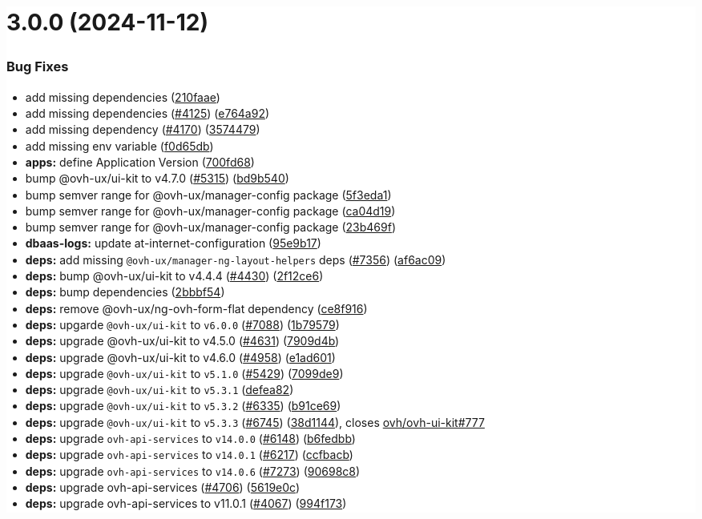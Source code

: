 



# 3.0.0 (2024-11-12)


### Bug Fixes

* add missing dependencies ([210faae](https://github.com/ovh/manager/commit/210faaec7cee592f09b94818265376cf58017869))
* add missing dependencies ([#4125](https://github.com/ovh/manager/issues/4125)) ([e764a92](https://github.com/ovh/manager/commit/e764a9218da597ef79cc62fe2b82ee920fd571a2))
* add missing dependency ([#4170](https://github.com/ovh/manager/issues/4170)) ([3574479](https://github.com/ovh/manager/commit/35744790be3b921a8e861b54982b7cf65b5150cb))
* add missing env variable ([f0d65db](https://github.com/ovh/manager/commit/f0d65db61a899dfcf5fb359a85aa28dbc0e3908e))
* **apps:** define Application Version ([700fd68](https://github.com/ovh/manager/commit/700fd68b7934a48ddc04f1c2ef8695d20ee7c993))
* bump @ovh-ux/ui-kit to v4.7.0 ([#5315](https://github.com/ovh/manager/issues/5315)) ([bd9b540](https://github.com/ovh/manager/commit/bd9b54015511a001a93866e43c48244fb81af907))
* bump semver range for @ovh-ux/manager-config package ([5f3eda1](https://github.com/ovh/manager/commit/5f3eda16abd4df3b46cdde241c827a1d1d6dc80c))
* bump semver range for @ovh-ux/manager-config package ([ca04d19](https://github.com/ovh/manager/commit/ca04d19b7a038544f1b5e3b211d0a1c3b70a0d5b))
* bump semver range for @ovh-ux/manager-config package ([23b469f](https://github.com/ovh/manager/commit/23b469f6264610c47076da908f688e8069f19c76))
* **dbaas-logs:** update at-internet-configuration ([95e9b17](https://github.com/ovh/manager/commit/95e9b1776db4660bf743a688179a92cfb2c5240d))
* **deps:** add missing `@ovh-ux/manager-ng-layout-helpers` deps ([#7356](https://github.com/ovh/manager/issues/7356)) ([af6ac09](https://github.com/ovh/manager/commit/af6ac09060dcf2b3126af457371525d32859ed7b))
* **deps:** bump @ovh-ux/ui-kit to v4.4.4 ([#4430](https://github.com/ovh/manager/issues/4430)) ([2f12ce6](https://github.com/ovh/manager/commit/2f12ce6b724fe90a98ce8b7cd02ace6803527306))
* **deps:** bump dependencies ([2bbbf54](https://github.com/ovh/manager/commit/2bbbf540b44ed1bffb555fc55045a6f9ea756e78))
* **deps:** remove @ovh-ux/ng-ovh-form-flat dependency ([ce8f916](https://github.com/ovh/manager/commit/ce8f916b0bda7dd93d1ce331f08afe953ac4b7f3))
* **deps:** upgarde `@ovh-ux/ui-kit` to `v6.0.0` ([#7088](https://github.com/ovh/manager/issues/7088)) ([1b79579](https://github.com/ovh/manager/commit/1b79579d4bd58ce748f70b8c7eb2c8461cdc4cc8))
* **deps:** upgrade @ovh-ux/ui-kit to v4.5.0 ([#4631](https://github.com/ovh/manager/issues/4631)) ([7909d4b](https://github.com/ovh/manager/commit/7909d4b5b8001de15204fd632fd08b6814c4a786))
* **deps:** upgrade @ovh-ux/ui-kit to v4.6.0 ([#4958](https://github.com/ovh/manager/issues/4958)) ([e1ad601](https://github.com/ovh/manager/commit/e1ad60151c7b5112138b23224282a64fce226def))
* **deps:** upgrade `@ovh-ux/ui-kit` to `v5.1.0` ([#5429](https://github.com/ovh/manager/issues/5429)) ([7099de9](https://github.com/ovh/manager/commit/7099de97320cdbdac5652b2c7ed70327251ed749))
* **deps:** upgrade `@ovh-ux/ui-kit` to `v5.3.1` ([defea82](https://github.com/ovh/manager/commit/defea8213431605013ebc69646267fe568adaccb))
* **deps:** upgrade `@ovh-ux/ui-kit` to `v5.3.2` ([#6335](https://github.com/ovh/manager/issues/6335)) ([b91ce69](https://github.com/ovh/manager/commit/b91ce698bf1d230de112e1896626574e1553769b))
* **deps:** upgrade `@ovh-ux/ui-kit` to `v5.3.3` ([#6745](https://github.com/ovh/manager/issues/6745)) ([38d1144](https://github.com/ovh/manager/commit/38d11445b3671755758d153a4f4a166c7946705c)), closes [ovh/ovh-ui-kit#777](https://github.com/ovh/ovh-ui-kit/issues/777)
* **deps:** upgrade `ovh-api-services` to `v14.0.0` ([#6148](https://github.com/ovh/manager/issues/6148)) ([b6fedbb](https://github.com/ovh/manager/commit/b6fedbbd5e1ad6b2f303c8e8125c2d24208b589b))
* **deps:** upgrade `ovh-api-services` to `v14.0.1` ([#6217](https://github.com/ovh/manager/issues/6217)) ([ccfbacb](https://github.com/ovh/manager/commit/ccfbacb9f96d2252f29d347125494d2d1ef9c974))
* **deps:** upgrade `ovh-api-services` to `v14.0.6` ([#7273](https://github.com/ovh/manager/issues/7273)) ([90698c8](https://github.com/ovh/manager/commit/90698c8c025bba09dd8e1baf64ccc0eecd56d3a8))
* **deps:** upgrade ovh-api-services ([#4706](https://github.com/ovh/manager/issues/4706)) ([5619e0c](https://github.com/ovh/manager/commit/5619e0c761a865be15701e096745c68dcc824f8e))
* **deps:** upgrade ovh-api-services to v11.0.1 ([#4067](https://github.com/ovh/manager/issues/4067)) ([994f173](https://github.com/ovh/manager/commit/994f173072ab2e6920fa48049d477579f7364657))